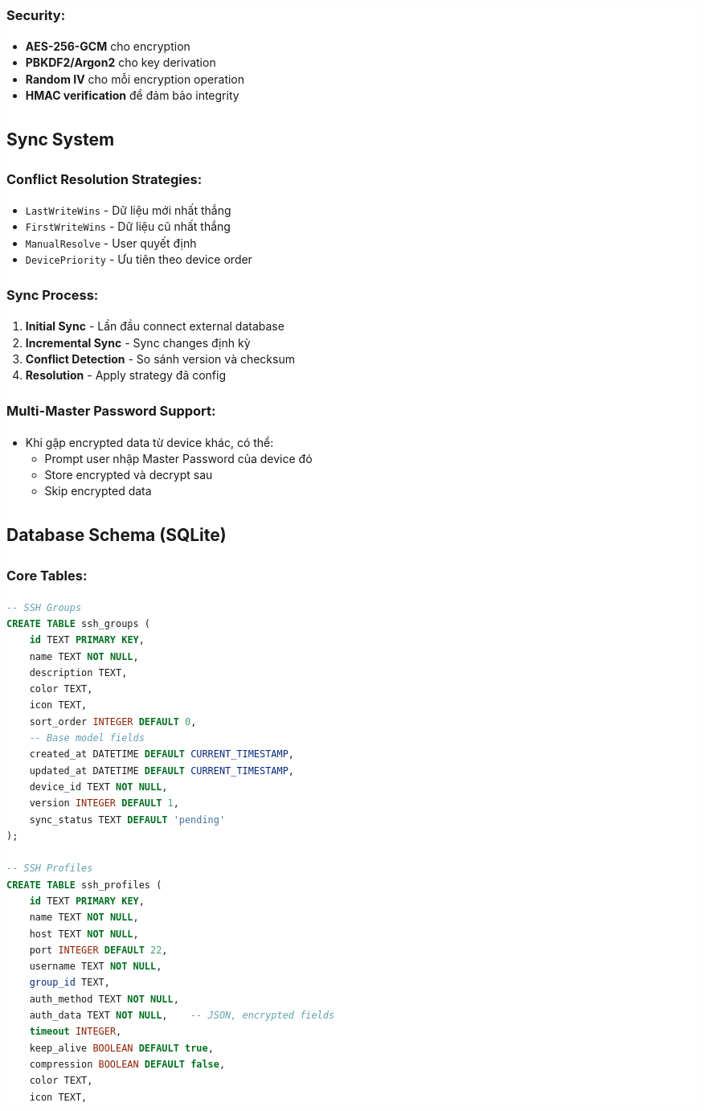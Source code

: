 ### Security:
- **AES-256-GCM** cho encryption
- **PBKDF2/Argon2** cho key derivation
- **Random IV** cho mỗi encryption operation
- **HMAC verification** để đảm bảo integrity

## Sync System

### Conflict Resolution Strategies:
- `LastWriteWins` - Dữ liệu mới nhất thắng
- `FirstWriteWins` - Dữ liệu cũ nhất thắng
- `ManualResolve` - User quyết định
- `DevicePriority` - Ưu tiên theo device order

### Sync Process:
1. **Initial Sync** - Lần đầu connect external database
2. **Incremental Sync** - Sync changes định kỳ
3. **Conflict Detection** - So sánh version và checksum
4. **Resolution** - Apply strategy đã config

### Multi-Master Password Support:
- Khi gặp encrypted data từ device khác, có thể:
  - Prompt user nhập Master Password của device đó
  - Store encrypted và decrypt sau
  - Skip encrypted data

## Database Schema (SQLite)

### Core Tables:
```sql
-- SSH Groups
CREATE TABLE ssh_groups (
    id TEXT PRIMARY KEY,
    name TEXT NOT NULL,
    description TEXT,
    color TEXT,
    icon TEXT,
    sort_order INTEGER DEFAULT 0,
    -- Base model fields
    created_at DATETIME DEFAULT CURRENT_TIMESTAMP,
    updated_at DATETIME DEFAULT CURRENT_TIMESTAMP,
    device_id TEXT NOT NULL,
    version INTEGER DEFAULT 1,
    sync_status TEXT DEFAULT 'pending'
);

-- SSH Profiles
CREATE TABLE ssh_profiles (
    id TEXT PRIMARY KEY,
    name TEXT NOT NULL,
    host TEXT NOT NULL,
    port INTEGER DEFAULT 22,
    username TEXT NOT NULL,
    group_id TEXT,
    auth_method TEXT NOT NULL,
    auth_data TEXT NOT NULL,    -- JSON, encrypted fields
    timeout INTEGER,
    keep_alive BOOLEAN DEFAULT true,
    compression BOOLEAN DEFAULT false,
    color TEXT,
    icon TEXT,
```